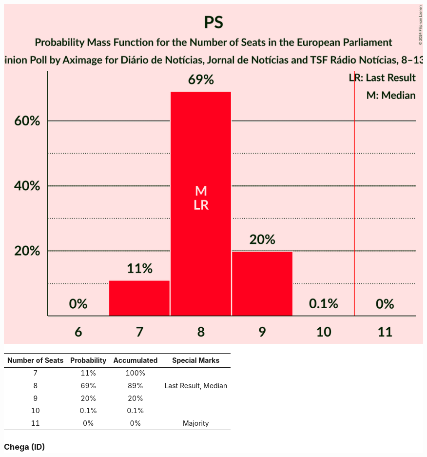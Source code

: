 ![Graph with seats probability mass function not yet produced](2024-02-13-Aximage-coalitions-seats-pmf-ps.png "Seats Probability Mass Function")

| Number of Seats | Probability | Accumulated | Special Marks |
|:---------------:|:-----------:|:-----------:|:-------------:|
| 7 | 11% | 100% |  |
| 8 | 69% | 89% | Last Result, Median |
| 9 | 20% | 20% |  |
| 10 | 0.1% | 0.1% |  |
| 11 | 0% | 0% | Majority |

### Chega (ID)
